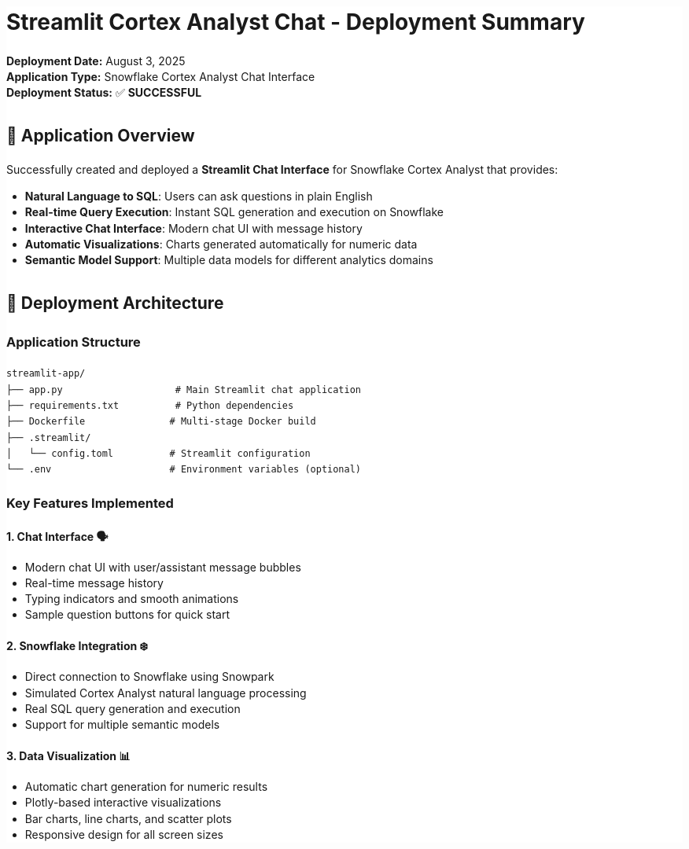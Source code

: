 # Streamlit Cortex Analyst Chat - Deployment Summary

**Deployment Date:** August 3, 2025  
**Application Type:** Snowflake Cortex Analyst Chat Interface  
**Deployment Status:** ✅ **SUCCESSFUL**

## 🎯 Application Overview

Successfully created and deployed a **Streamlit Chat Interface** for Snowflake Cortex Analyst that provides:

- **Natural Language to SQL**: Users can ask questions in plain English
- **Real-time Query Execution**: Instant SQL generation and execution on Snowflake
- **Interactive Chat Interface**: Modern chat UI with message history
- **Automatic Visualizations**: Charts generated automatically for numeric data
- **Semantic Model Support**: Multiple data models for different analytics domains

## 🚀 Deployment Architecture

### Application Structure
```
streamlit-app/
├── app.py                    # Main Streamlit chat application
├── requirements.txt          # Python dependencies
├── Dockerfile               # Multi-stage Docker build
├── .streamlit/
│   └── config.toml          # Streamlit configuration
└── .env                     # Environment variables (optional)
```

### Key Features Implemented

#### 1. **Chat Interface** 🗣️
- Modern chat UI with user/assistant message bubbles
- Real-time message history
- Typing indicators and smooth animations
- Sample question buttons for quick start

#### 2. **Snowflake Integration** ❄️
- Direct connection to Snowflake using Snowpark
- Simulated Cortex Analyst natural language processing
- Real SQL query generation and execution
- Support for multiple semantic models

#### 3. **Data Visualization** 📊
- Automatic chart generation for numeric results
- Plotly-based interactive visualizations
- Bar charts, line charts, and scatter plots
- Responsive design for all screen sizes
